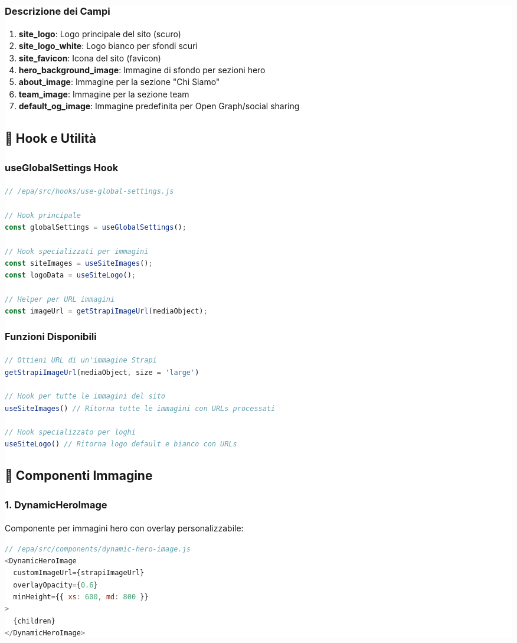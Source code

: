 ### Descrizione dei Campi

1. **site_logo**: Logo principale del sito (scuro)
2. **site_logo_white**: Logo bianco per sfondi scuri
3. **site_favicon**: Icona del sito (favicon)
4. **hero_background_image**: Immagine di sfondo per sezioni hero
5. **about_image**: Immagine per la sezione "Chi Siamo"
6. **team_image**: Immagine per la sezione team
7. **default_og_image**: Immagine predefinita per Open Graph/social sharing

## 🔧 Hook e Utilità

### useGlobalSettings Hook

```javascript
// /epa/src/hooks/use-global-settings.js

// Hook principale
const globalSettings = useGlobalSettings();

// Hook specializzati per immagini
const siteImages = useSiteImages();
const logoData = useSiteLogo();

// Helper per URL immagini
const imageUrl = getStrapiImageUrl(mediaObject);
```

### Funzioni Disponibili

```javascript
// Ottieni URL di un'immagine Strapi
getStrapiImageUrl(mediaObject, size = 'large')

// Hook per tutte le immagini del sito
useSiteImages() // Ritorna tutte le immagini con URLs processati

// Hook specializzato per loghi
useSiteLogo() // Ritorna logo default e bianco con URLs
```

## 🎨 Componenti Immagine

### 1. DynamicHeroImage

Componente per immagini hero con overlay personalizzabile:

```javascript
// /epa/src/components/dynamic-hero-image.js
<DynamicHeroImage 
  customImageUrl={strapiImageUrl}
  overlayOpacity={0.6}
  minHeight={{ xs: 600, md: 800 }}
>
  {children}
</DynamicHeroImage>
```
